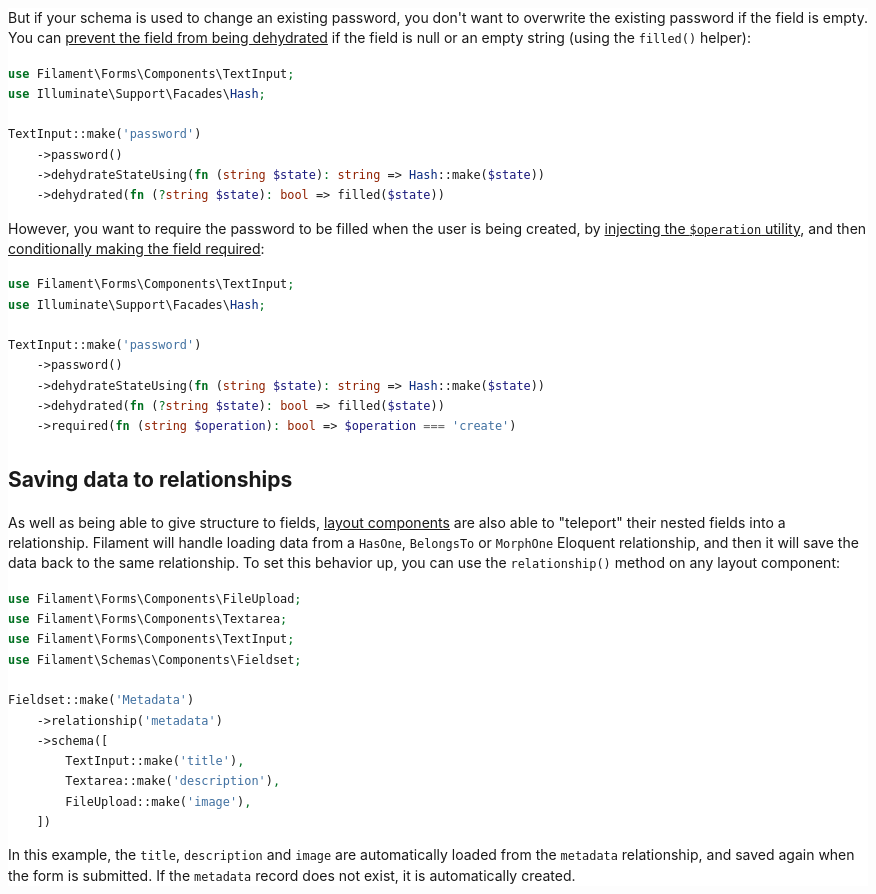 But if your schema is used to change an existing password, you don't want to overwrite the existing password if the field is empty. You can [prevent the field from being dehydrated](#preventing-a-field-from-being-dehydrated) if the field is null or an empty string (using the `filled()` helper):

```php
use Filament\Forms\Components\TextInput;
use Illuminate\Support\Facades\Hash;

TextInput::make('password')
    ->password()
    ->dehydrateStateUsing(fn (string $state): string => Hash::make($state))
    ->dehydrated(fn (?string $state): bool => filled($state))
```

However, you want to require the password to be filled when the user is being created, by [injecting the `$operation` utility](#injecting-the-current-operation), and then [conditionally making the field required](#conditionally-making-a-field-required):

```php
use Filament\Forms\Components\TextInput;
use Illuminate\Support\Facades\Hash;

TextInput::make('password')
    ->password()
    ->dehydrateStateUsing(fn (string $state): string => Hash::make($state))
    ->dehydrated(fn (?string $state): bool => filled($state))
    ->required(fn (string $operation): bool => $operation === 'create')
```

## Saving data to relationships

As well as being able to give structure to fields, [layout components](../layouts) are also able to "teleport" their nested fields into a relationship. Filament will handle loading data from a `HasOne`, `BelongsTo` or `MorphOne` Eloquent relationship, and then it will save the data back to the same relationship. To set this behavior up, you can use the `relationship()` method on any layout component:

```php
use Filament\Forms\Components\FileUpload;
use Filament\Forms\Components\Textarea;
use Filament\Forms\Components\TextInput;
use Filament\Schemas\Components\Fieldset;

Fieldset::make('Metadata')
    ->relationship('metadata')
    ->schema([
        TextInput::make('title'),
        Textarea::make('description'),
        FileUpload::make('image'),
    ])
```

In this example, the `title`, `description` and `image` are automatically loaded from the `metadata` relationship, and saved again when the form is submitted. If the `metadata` record does not exist, it is automatically created.

